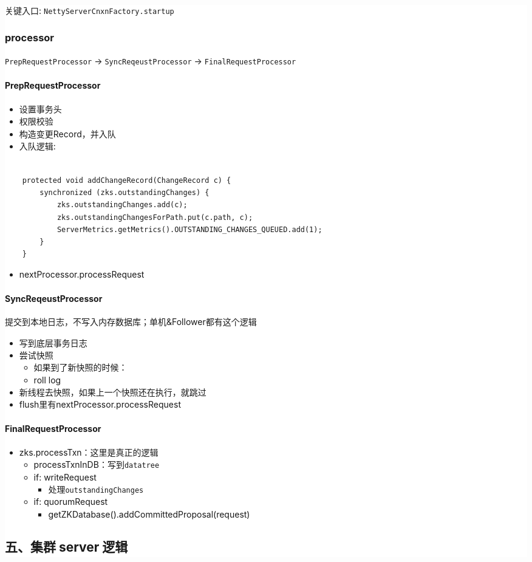 

关键入口: `NettyServerCnxnFactory.startup` 

### processor

`PrepRequestProcessor` -> `SyncReqeustProcessor` -> `FinalRequestProcessor` 

#### PrepRequestProcessor

- 设置事务头
- 权限校验
- 构造变更Record，并入队
- 入队逻辑:

```

    protected void addChangeRecord(ChangeRecord c) {
        synchronized (zks.outstandingChanges) {
            zks.outstandingChanges.add(c);
            zks.outstandingChangesForPath.put(c.path, c);
            ServerMetrics.getMetrics().OUTSTANDING_CHANGES_QUEUED.add(1);
        }
    }

```

- nextProcessor.processRequest

#### SyncReqeustProcessor

提交到本地日志，不写入内存数据库；单机&Follower都有这个逻辑



- 写到底层事务日志
- 尝试快照
    - 如果到了新快照的时候：
    - roll log
- 新线程去快照，如果上一个快照还在执行，就跳过
- flush里有nextProcessor.processRequest

#### FinalRequestProcessor

- zks.processTxn：这里是真正的逻辑
    - processTxnInDB：写到`datatree` 
    - if: writeRequest
        - 处理`outstandingChanges`
    - if: quorumRequest
        - getZKDatabase().addCommittedProposal(request)



## 五、集群 server 逻辑
